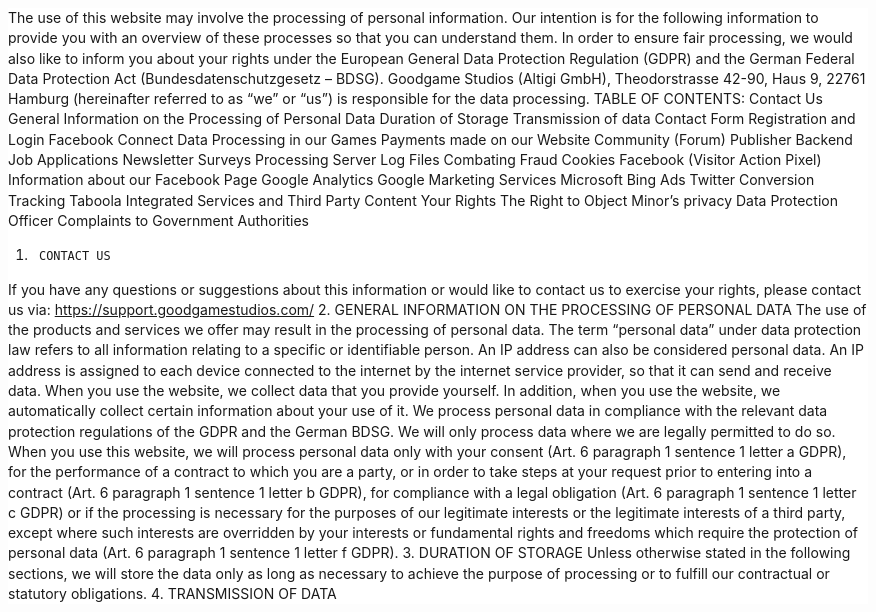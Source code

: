 The use of this website may involve the processing of personal information. Our intention is for the following information to provide you with an overview of these processes so that you can understand them. In order to ensure fair processing, we would also like to inform you about your rights under the European General Data Protection Regulation (GDPR) and the German Federal Data Protection Act (Bundesdatenschutzgesetz – BDSG).
Goodgame Studios (Altigi GmbH), Theodorstrasse 42-90, Haus 9, 22761 Hamburg (hereinafter referred to as “we” or “us”) is responsible for the data processing.
TABLE OF CONTENTS:
Contact Us
General Information on the Processing of Personal Data
Duration of Storage
Transmission of data
Contact Form
Registration and Login
Facebook Connect
Data Processing in our Games
Payments made on our Website
Community (Forum)
Publisher Backend
Job Applications
Newsletter
Surveys
Processing Server Log Files
Combating Fraud
Cookies
Facebook (Visitor Action Pixel)
Information about our Facebook Page
Google Analytics
Google Marketing Services
Microsoft Bing Ads
Twitter Conversion Tracking
Taboola
Integrated Services and Third Party Content
Your Rights
The Right to Object
Minor’s privacy
Data Protection Officer
Complaints to Government Authorities
  1.      CONTACT US
If you have any questions or suggestions about this information or would like to contact us to exercise your rights, please contact us via: https://support.goodgamestudios.com/
2.      GENERAL INFORMATION ON THE PROCESSING OF PERSONAL DATA
The use of the products and services we offer may result in the processing of personal data. The term “personal data” under data protection law refers to all information relating to a specific or identifiable person. An IP address can also be considered personal data. An IP address is assigned to each device connected to the internet by the internet service provider, so that it can send and receive data. When you use the website, we collect data that you provide yourself. In addition, when you use the website, we automatically collect certain information about your use of it.
We process personal data in compliance with the relevant data protection regulations of the GDPR and the German BDSG. We will only process data where we are legally permitted to do so. When you use this website, we will process personal data only with your consent (Art. 6 paragraph 1 sentence 1 letter a GDPR), for the performance of a contract to which you are a party, or in order to take steps at your request prior to entering into a contract (Art. 6 paragraph 1 sentence 1 letter b GDPR), for compliance with a legal obligation (Art. 6 paragraph 1 sentence 1 letter c GDPR) or if the processing is necessary for the purposes of our legitimate interests or the legitimate interests of a third party, except where such interests are overridden by your interests or fundamental rights and freedoms which require the protection of personal data (Art. 6 paragraph 1 sentence 1 letter f GDPR).
3.      DURATION OF STORAGE
Unless otherwise stated in the following sections, we will store the data only as long as necessary to achieve the purpose of processing or to fulfill our contractual or statutory obligations.
4.      TRANSMISSION OF DATA